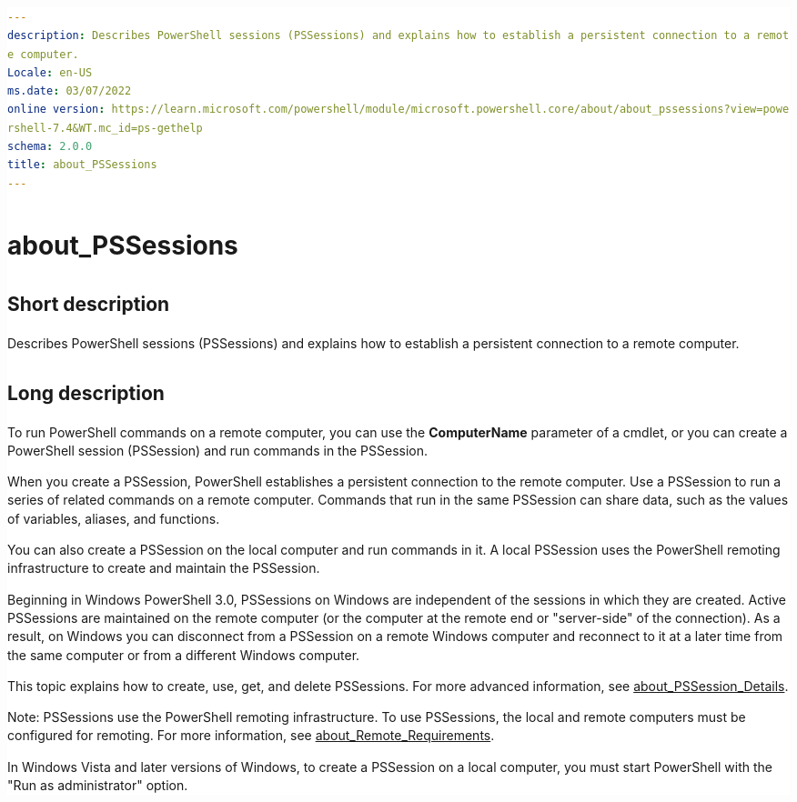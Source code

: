 ```yaml
---
description: Describes PowerShell sessions (PSSessions) and explains how to establish a persistent connection to a remote computer.
Locale: en-US
ms.date: 03/07/2022
online version: https://learn.microsoft.com/powershell/module/microsoft.powershell.core/about/about_pssessions?view=powershell-7.4&WT.mc_id=ps-gethelp
schema: 2.0.0
title: about_PSSessions
---
```

# about_PSSessions

## Short description

Describes PowerShell sessions (PSSessions) and explains how to establish a
persistent connection to a remote computer.

## Long description

To run PowerShell commands on a remote computer, you can use the
**ComputerName** parameter of a cmdlet, or you can create a PowerShell session
(PSSession) and run commands in the PSSession.

When you create a PSSession, PowerShell establishes a persistent connection to
the remote computer. Use a PSSession to run a series of related commands on a
remote computer. Commands that run in the same PSSession can share data, such
as the values of variables, aliases, and functions.

You can also create a PSSession on the local computer and run commands in it.
A local PSSession uses the PowerShell remoting infrastructure to create and
maintain the PSSession.

Beginning in Windows PowerShell 3.0, PSSessions on Windows are independent
of the sessions in which they are created. Active PSSessions are maintained
on the remote computer (or the computer at the remote end or "server-side"
of the connection). As a result, on Windows you can disconnect from a PSSession
on a remote Windows computer and reconnect to it at a later time from the
same computer or from a different Windows computer.

This topic explains how to create, use, get, and delete PSSessions. For more
advanced information, see [about_PSSession_Details][01].

Note: PSSessions use the PowerShell remoting infrastructure. To use PSSessions,
the local and remote computers must be configured for remoting. For more
information, see [about_Remote_Requirements][02].

In Windows Vista and later versions of Windows, to create a PSSession on a
local computer, you must start PowerShell with the "Run as administrator"
option.


[01]: about_PSSession_Details.md
[02]: about_Remote_Requirements.md
[03]: xref:Microsoft.PowerShell.Core.New-PSSessionOption
[04]: about_Remote_Disconnected_Sessions.md
[05]: about_Remote.md
[06]: xref:Microsoft.PowerShell.Core.Invoke-Command
[07]: xref:Microsoft.PowerShell.Core.Connect-PSSession
[08]: xref:Microsoft.PowerShell.Core.Disconnect-PSSession
[09]: xref:Microsoft.PowerShell.Core.Enter-PSSession
[10]: xref:Microsoft.PowerShell.Core.Exit-PSSession
[11]: xref:Microsoft.PowerShell.Core.Get-PSSession
[12]: xref:Microsoft.PowerShell.Core.New-PSSession
[13]: xref:Microsoft.PowerShell.Core.Remove-PSSession